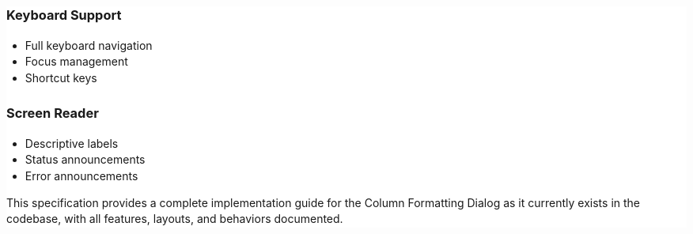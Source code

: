 ### Keyboard Support
- Full keyboard navigation
- Focus management
- Shortcut keys

### Screen Reader
- Descriptive labels
- Status announcements
- Error announcements

This specification provides a complete implementation guide for the Column Formatting Dialog as it currently exists in the codebase, with all features, layouts, and behaviors documented.